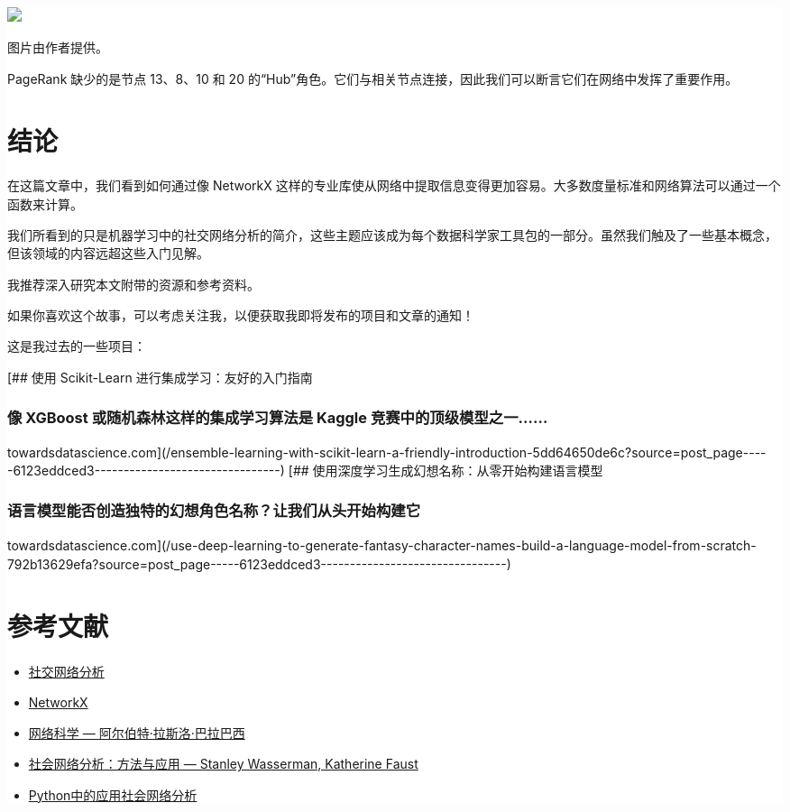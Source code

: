 ![](../Images/d6bb2451d1563079f9ea5e8875033f99.png)

图片由作者提供。

PageRank 缺少的是节点 13、8、10 和 20 的“Hub”角色。它们与相关节点连接，因此我们可以断言它们在网络中发挥了重要作用。

# 结论

在这篇文章中，我们看到如何通过像 NetworkX 这样的专业库使从网络中提取信息变得更加容易。大多数度量标准和网络算法可以通过一个函数来计算。

我们所看到的只是机器学习中的社交网络分析的简介，这些主题应该成为每个数据科学家工具包的一部分。虽然我们触及了一些基本概念，但该领域的内容远超这些入门见解。

我推荐深入研究本文附带的资源和参考资料。

如果你喜欢这个故事，可以考虑关注我，以便获取我即将发布的项目和文章的通知！

这是我过去的一些项目：

[](/ensemble-learning-with-scikit-learn-a-friendly-introduction-5dd64650de6c?source=post_page-----6123eddced3--------------------------------) [## 使用 Scikit-Learn 进行集成学习：友好的入门指南

### 像 XGBoost 或随机森林这样的集成学习算法是 Kaggle 竞赛中的顶级模型之一……

towardsdatascience.com](/ensemble-learning-with-scikit-learn-a-friendly-introduction-5dd64650de6c?source=post_page-----6123eddced3--------------------------------) [](/use-deep-learning-to-generate-fantasy-character-names-build-a-language-model-from-scratch-792b13629efa?source=post_page-----6123eddced3--------------------------------) [## 使用深度学习生成幻想名称：从零开始构建语言模型

### 语言模型能否创造独特的幻想角色名称？让我们从头开始构建它

towardsdatascience.com](/use-deep-learning-to-generate-fantasy-character-names-build-a-language-model-from-scratch-792b13629efa?source=post_page-----6123eddced3--------------------------------)

# 参考文献

+   [社交网络分析](https://en.wikipedia.org/wiki/Social_network_analysis)

+   [NetworkX](https://networkx.org/)

+   [网络科学 — 阿尔伯特·拉斯洛·巴拉巴西](http://networksciencebook.com/)

+   [社会网络分析：方法与应用 — Stanley Wasserman, Katherine Faust](https://www.cambridge.org/core/books/social-network-analysis/90030086891EB3491D096034684EFFB8)

+   [Python中的应用社会网络分析](https://www.coursera.org/learn/python-social-network-analysis)
